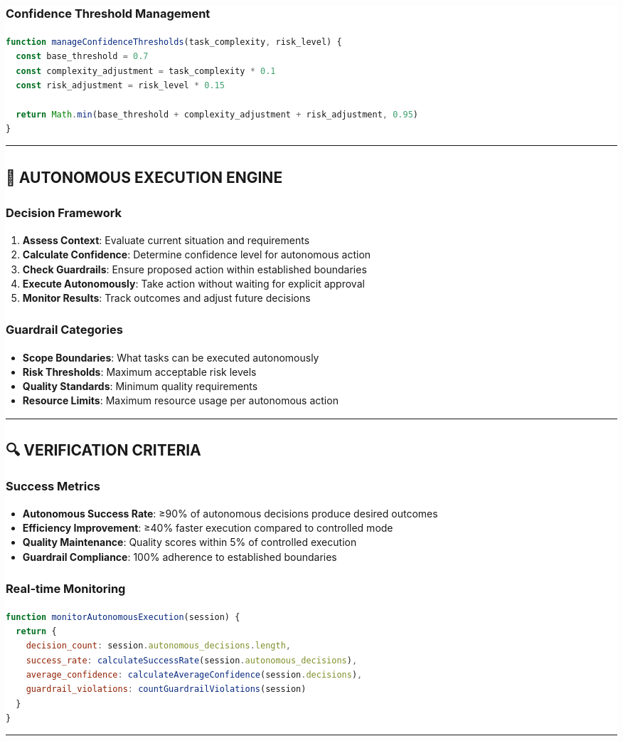 ### **Confidence Threshold Management**
```javascript
function manageConfidenceThresholds(task_complexity, risk_level) {
  const base_threshold = 0.7
  const complexity_adjustment = task_complexity * 0.1
  const risk_adjustment = risk_level * 0.15
  
  return Math.min(base_threshold + complexity_adjustment + risk_adjustment, 0.95)
}
```

---

## 🔗 **AUTONOMOUS EXECUTION ENGINE**

### **Decision Framework**
1. **Assess Context**: Evaluate current situation and requirements
2. **Calculate Confidence**: Determine confidence level for autonomous action
3. **Check Guardrails**: Ensure proposed action within established boundaries
4. **Execute Autonomously**: Take action without waiting for explicit approval
5. **Monitor Results**: Track outcomes and adjust future decisions

### **Guardrail Categories**
- **Scope Boundaries**: What tasks can be executed autonomously
- **Risk Thresholds**: Maximum acceptable risk levels
- **Quality Standards**: Minimum quality requirements
- **Resource Limits**: Maximum resource usage per autonomous action

---

## 🔍 **VERIFICATION CRITERIA**

### **Success Metrics**
- **Autonomous Success Rate**: ≥90% of autonomous decisions produce desired outcomes
- **Efficiency Improvement**: ≥40% faster execution compared to controlled mode
- **Quality Maintenance**: Quality scores within 5% of controlled execution
- **Guardrail Compliance**: 100% adherence to established boundaries

### **Real-time Monitoring**
```javascript
function monitorAutonomousExecution(session) {
  return {
    decision_count: session.autonomous_decisions.length,
    success_rate: calculateSuccessRate(session.autonomous_decisions),
    average_confidence: calculateAverageConfidence(session.decisions),
    guardrail_violations: countGuardrailViolations(session)
  }
}
```

---